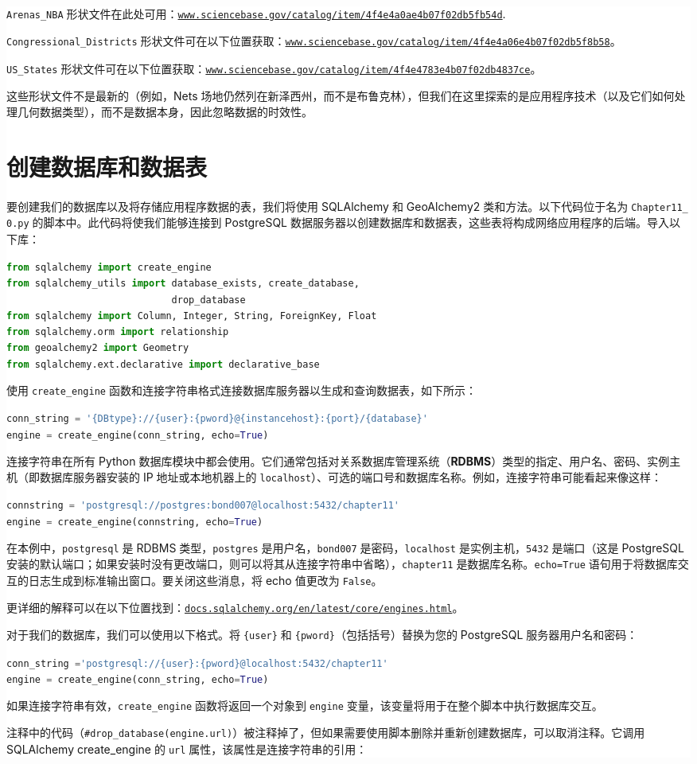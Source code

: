 `Arenas_NBA` 形状文件在此处可用：[`www.sciencebase.gov/catalog/item/4f4e4a0ae4b07f02db5fb54d`](https://www.sciencebase.gov/catalog/item/4f4e4a0ae4b07f02db5fb54d).

`Congressional_Districts` 形状文件可在以下位置获取：[`www.sciencebase.gov/catalog/item/4f4e4a06e4b07f02db5f8b58`](https://www.sciencebase.gov/catalog/item/4f4e4a06e4b07f02db5f8b58)。

`US_States` 形状文件可在以下位置获取：[`www.sciencebase.gov/catalog/item/4f4e4783e4b07f02db4837ce`](https://www.sciencebase.gov/catalog/item/4f4e4783e4b07f02db4837ce)。

这些形状文件不是最新的（例如，Nets 场地仍然列在新泽西州，而不是布鲁克林），但我们在这里探索的是应用程序技术（以及它们如何处理几何数据类型），而不是数据本身，因此忽略数据的时效性。

# 创建数据库和数据表

要创建我们的数据库以及将存储应用程序数据的表，我们将使用 SQLAlchemy 和 GeoAlchemy2 类和方法。以下代码位于名为 `Chapter11_0.py` 的脚本中。此代码将使我们能够连接到 PostgreSQL 数据服务器以创建数据库和数据表，这些表将构成网络应用程序的后端。导入以下库：

```py
from sqlalchemy import create_engine
from sqlalchemy_utils import database_exists, create_database,
                             drop_database
from sqlalchemy import Column, Integer, String, ForeignKey, Float
from sqlalchemy.orm import relationship
from geoalchemy2 import Geometry
from sqlalchemy.ext.declarative import declarative_base
```

使用 `create_engine` 函数和连接字符串格式连接数据库服务器以生成和查询数据表，如下所示：

```py
conn_string = '{DBtype}://{user}:{pword}@{instancehost}:{port}/{database}'
engine = create_engine(conn_string, echo=True)
```

连接字符串在所有 Python 数据库模块中都会使用。它们通常包括对关系数据库管理系统（**RDBMS**）类型的指定、用户名、密码、实例主机（即数据库服务器安装的 IP 地址或本地机器上的 `localhost`）、可选的端口号和数据库名称。例如，连接字符串可能看起来像这样：

```py
connstring = 'postgresql://postgres:bond007@localhost:5432/chapter11'
engine = create_engine(connstring, echo=True)
```

在本例中，`postgresql` 是 RDBMS 类型，`postgres` 是用户名，`bond007` 是密码，`localhost` 是实例主机，`5432` 是端口（这是 PostgreSQL 安装的默认端口；如果安装时没有更改端口，则可以将其从连接字符串中省略），`chapter11` 是数据库名称。`echo=True` 语句用于将数据库交互的日志生成到标准输出窗口。要关闭这些消息，将 echo 值更改为 `False`。

更详细的解释可以在以下位置找到：[`docs.sqlalchemy.org/en/latest/core/engines.html`](http://docs.sqlalchemy.org/en/latest/core/engines.html)。

对于我们的数据库，我们可以使用以下格式。将 `{user}` 和 `{pword}`（包括括号）替换为您的 PostgreSQL 服务器用户名和密码：

```py
conn_string ='postgresql://{user}:{pword}@localhost:5432/chapter11'
engine = create_engine(conn_string, echo=True)
```

如果连接字符串有效，`create_engine` 函数将返回一个对象到 `engine` 变量，该变量将用于在整个脚本中执行数据库交互。

注释中的代码（`#drop_database(engine.url)`）被注释掉了，但如果需要使用脚本删除并重新创建数据库，可以取消注释。它调用 SQLAlchemy create_engine 的 `url` 属性，该属性是连接字符串的引用：
